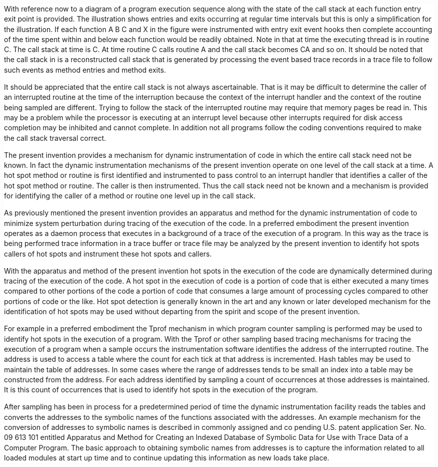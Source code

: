 With reference now to a diagram of a program execution sequence along with the state of the call stack at each function entry exit point is provided. The illustration shows entries and exits occurring at regular time intervals but this is only a simplification for the illustration. If each function A B C and X in the figure were instrumented with entry exit event hooks then complete accounting of the time spent within and below each function would be readily obtained. Note in that at time the executing thread is in routine C. The call stack at time is C. At time routine C calls routine A and the call stack becomes CA and so on. It should be noted that the call stack in is a reconstructed call stack that is generated by processing the event based trace records in a trace file to follow such events as method entries and method exits.

It should be appreciated that the entire call stack is not always ascertainable. That is it may be difficult to determine the caller of an interrupted routine at the time of the interruption because the context of the interrupt handler and the context of the routine being sampled are different. Trying to follow the stack of the interrupted routine may require that memory pages be read in. This may be a problem while the processor is executing at an interrupt level because other interrupts required for disk access completion may be inhibited and cannot complete. In addition not all programs follow the coding conventions required to make the call stack traversal correct.

The present invention provides a mechanism for dynamic instrumentation of code in which the entire call stack need not be known. In fact the dynamic instrumentation mechanisms of the present invention operate on one level of the call stack at a time. A hot spot method or routine is first identified and instrumented to pass control to an interrupt handler that identifies a caller of the hot spot method or routine. The caller is then instrumented. Thus the call stack need not be known and a mechanism is provided for identifying the caller of a method or routine one level up in the call stack.

As previously mentioned the present invention provides an apparatus and method for the dynamic instrumentation of code to minimize system perturbation during tracing of the execution of the code. In a preferred embodiment the present invention operates as a daemon process that executes in a background of a trace of the execution of a program. In this way as the trace is being performed trace information in a trace buffer or trace file may be analyzed by the present invention to identify hot spots callers of hot spots and instrument these hot spots and callers.

With the apparatus and method of the present invention hot spots in the execution of the code are dynamically determined during tracing of the execution of the code. A hot spot in the execution of code is a portion of code that is either executed a many times compared to other portions of the code a portion of code that consumes a large amount of processing cycles compared to other portions of code or the like. Hot spot detection is generally known in the art and any known or later developed mechanism for the identification of hot spots may be used without departing from the spirit and scope of the present invention.

For example in a preferred embodiment the Tprof mechanism in which program counter sampling is performed may be used to identify hot spots in the execution of a program. With the Tprof or other sampling based tracing mechanisms for tracing the execution of a program when a sample occurs the instrumentation software identifies the address of the interrupted routine. The address is used to access a table where the count for each tick at that address is incremented. Hash tables may be used to maintain the table of addresses. In some cases where the range of addresses tends to be small an index into a table may be constructed from the address. For each address identified by sampling a count of occurrences at those addresses is maintained. It is this count of occurrences that is used to identify hot spots in the execution of the program.

After sampling has been in process for a predetermined period of time the dynamic instrumentation facility reads the tables and converts the addresses to the symbolic names of the functions associated with the addresses. An example mechanism for the conversion of addresses to symbolic names is described in commonly assigned and co pending U.S. patent application Ser. No. 09 613 101 entitled Apparatus and Method for Creating an Indexed Database of Symbolic Data for Use with Trace Data of a Computer Program. The basic approach to obtaining symbolic names from addresses is to capture the information related to all loaded modules at start up time and to continue updating this information as new loads take place.
